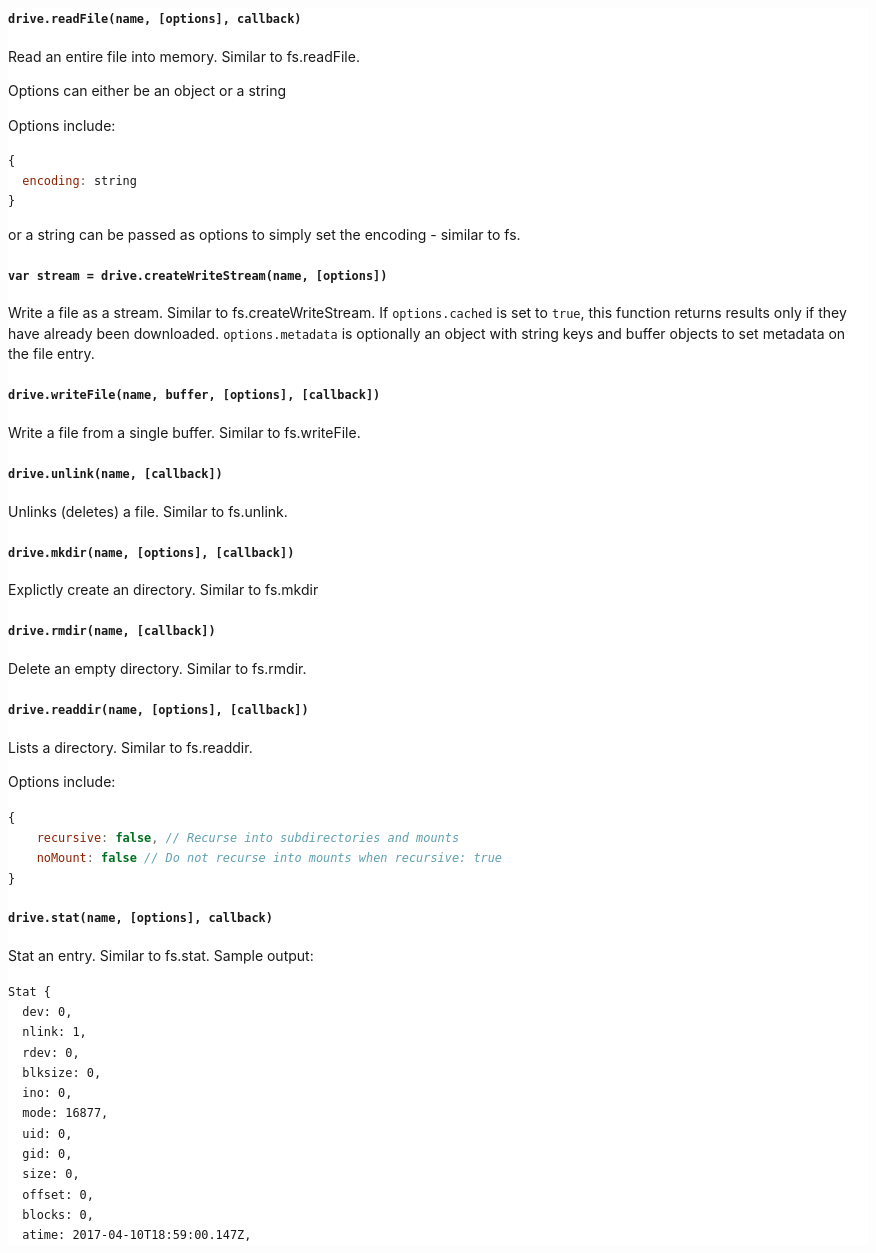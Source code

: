 #### `drive.readFile(name, [options], callback)`

Read an entire file into memory. Similar to fs.readFile.

Options can either be an object or a string

Options include:
```js
{
  encoding: string
}
```
or a string can be passed as options to simply set the encoding - similar to fs.

#### `var stream = drive.createWriteStream(name, [options])`

Write a file as a stream. Similar to fs.createWriteStream.
If `options.cached` is set to `true`, this function returns results only if they have already been downloaded.
`options.metadata` is optionally an object with string keys and buffer objects to set metadata on the file entry.

#### `drive.writeFile(name, buffer, [options], [callback])`

Write a file from a single buffer. Similar to fs.writeFile.

#### `drive.unlink(name, [callback])`

Unlinks (deletes) a file. Similar to fs.unlink.

#### `drive.mkdir(name, [options], [callback])`

Explictly create an directory. Similar to fs.mkdir

#### `drive.rmdir(name, [callback])`

Delete an empty directory. Similar to fs.rmdir.

#### `drive.readdir(name, [options], [callback])`

Lists a directory. Similar to fs.readdir.

Options include:

``` js
{
    recursive: false, // Recurse into subdirectories and mounts
    noMount: false // Do not recurse into mounts when recursive: true
}
```

#### `drive.stat(name, [options], callback)`

Stat an entry. Similar to fs.stat. Sample output:

```
Stat {
  dev: 0,
  nlink: 1,
  rdev: 0,
  blksize: 0,
  ino: 0,
  mode: 16877,
  uid: 0,
  gid: 0,
  size: 0,
  offset: 0,
  blocks: 0,
  atime: 2017-04-10T18:59:00.147Z,
```